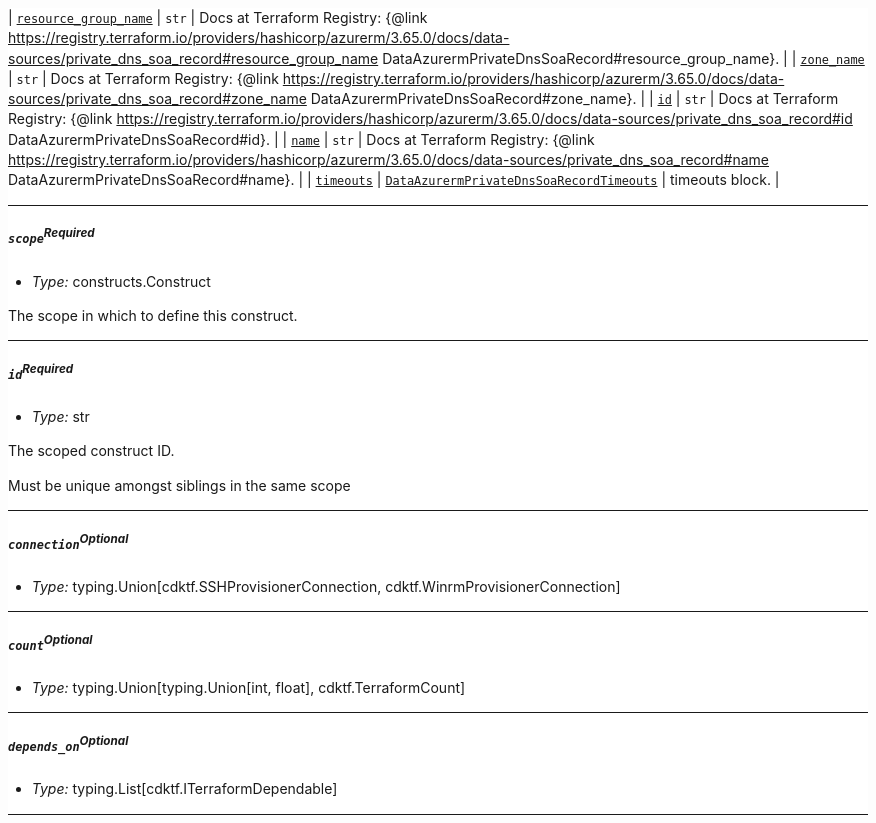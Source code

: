 | <code><a href="#@cdktf/provider-azurerm.dataAzurermPrivateDnsSoaRecord.DataAzurermPrivateDnsSoaRecord.Initializer.parameter.resourceGroupName">resource_group_name</a></code> | <code>str</code> | Docs at Terraform Registry: {@link https://registry.terraform.io/providers/hashicorp/azurerm/3.65.0/docs/data-sources/private_dns_soa_record#resource_group_name DataAzurermPrivateDnsSoaRecord#resource_group_name}. |
| <code><a href="#@cdktf/provider-azurerm.dataAzurermPrivateDnsSoaRecord.DataAzurermPrivateDnsSoaRecord.Initializer.parameter.zoneName">zone_name</a></code> | <code>str</code> | Docs at Terraform Registry: {@link https://registry.terraform.io/providers/hashicorp/azurerm/3.65.0/docs/data-sources/private_dns_soa_record#zone_name DataAzurermPrivateDnsSoaRecord#zone_name}. |
| <code><a href="#@cdktf/provider-azurerm.dataAzurermPrivateDnsSoaRecord.DataAzurermPrivateDnsSoaRecord.Initializer.parameter.id">id</a></code> | <code>str</code> | Docs at Terraform Registry: {@link https://registry.terraform.io/providers/hashicorp/azurerm/3.65.0/docs/data-sources/private_dns_soa_record#id DataAzurermPrivateDnsSoaRecord#id}. |
| <code><a href="#@cdktf/provider-azurerm.dataAzurermPrivateDnsSoaRecord.DataAzurermPrivateDnsSoaRecord.Initializer.parameter.name">name</a></code> | <code>str</code> | Docs at Terraform Registry: {@link https://registry.terraform.io/providers/hashicorp/azurerm/3.65.0/docs/data-sources/private_dns_soa_record#name DataAzurermPrivateDnsSoaRecord#name}. |
| <code><a href="#@cdktf/provider-azurerm.dataAzurermPrivateDnsSoaRecord.DataAzurermPrivateDnsSoaRecord.Initializer.parameter.timeouts">timeouts</a></code> | <code><a href="#@cdktf/provider-azurerm.dataAzurermPrivateDnsSoaRecord.DataAzurermPrivateDnsSoaRecordTimeouts">DataAzurermPrivateDnsSoaRecordTimeouts</a></code> | timeouts block. |

---

##### `scope`<sup>Required</sup> <a name="scope" id="@cdktf/provider-azurerm.dataAzurermPrivateDnsSoaRecord.DataAzurermPrivateDnsSoaRecord.Initializer.parameter.scope"></a>

- *Type:* constructs.Construct

The scope in which to define this construct.

---

##### `id`<sup>Required</sup> <a name="id" id="@cdktf/provider-azurerm.dataAzurermPrivateDnsSoaRecord.DataAzurermPrivateDnsSoaRecord.Initializer.parameter.id"></a>

- *Type:* str

The scoped construct ID.

Must be unique amongst siblings in the same scope

---

##### `connection`<sup>Optional</sup> <a name="connection" id="@cdktf/provider-azurerm.dataAzurermPrivateDnsSoaRecord.DataAzurermPrivateDnsSoaRecord.Initializer.parameter.connection"></a>

- *Type:* typing.Union[cdktf.SSHProvisionerConnection, cdktf.WinrmProvisionerConnection]

---

##### `count`<sup>Optional</sup> <a name="count" id="@cdktf/provider-azurerm.dataAzurermPrivateDnsSoaRecord.DataAzurermPrivateDnsSoaRecord.Initializer.parameter.count"></a>

- *Type:* typing.Union[typing.Union[int, float], cdktf.TerraformCount]

---

##### `depends_on`<sup>Optional</sup> <a name="depends_on" id="@cdktf/provider-azurerm.dataAzurermPrivateDnsSoaRecord.DataAzurermPrivateDnsSoaRecord.Initializer.parameter.dependsOn"></a>

- *Type:* typing.List[cdktf.ITerraformDependable]

---